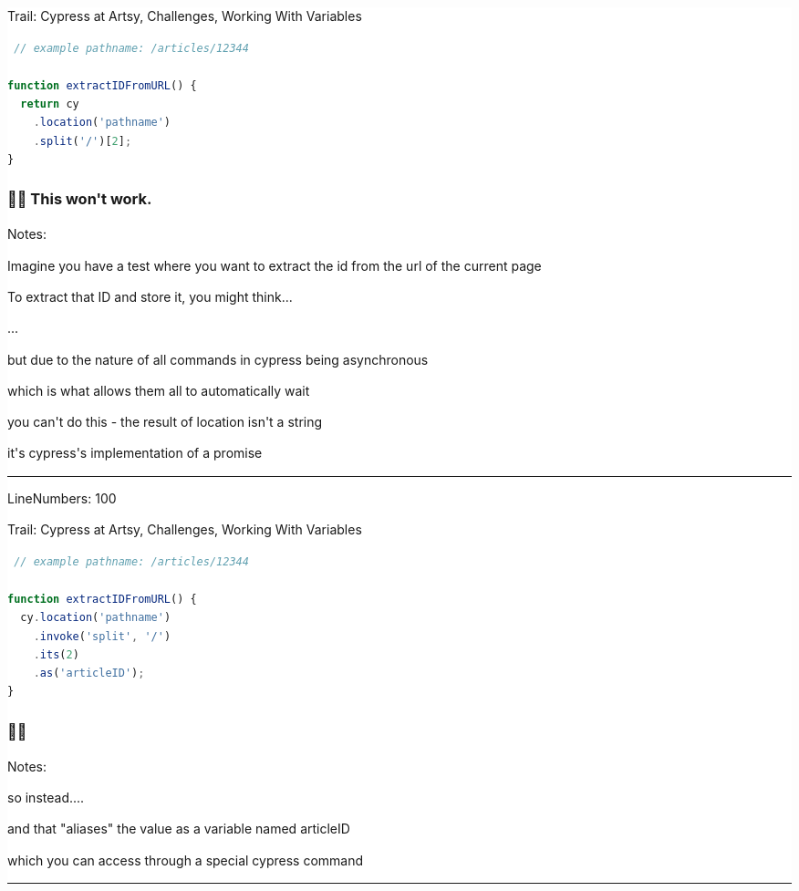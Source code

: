 Trail: Cypress at Artsy, Challenges, Working With Variables


```javascript
 // example pathname: /articles/12344

function extractIDFromURL() {
  return cy
    .location('pathname')
    .split('/')[2];
}
```

### 👎🏼 This won't work.



Notes:

Imagine you have a test where you want to extract the id from the url of the current page

To extract that ID and store it, you might think...

...

but due to the nature of all commands in cypress being asynchronous

which is what allows them all to automatically wait

you can't do this - the result of location isn't a string

it's cypress's implementation of a promise

---
LineNumbers: 100

Trail: Cypress at Artsy, Challenges, Working With Variables

```javascript
 // example pathname: /articles/12344

function extractIDFromURL() {
  cy.location('pathname')
    .invoke('split', '/')
    .its(2)
    .as('articleID');
}
```

### 👍🏻

Notes:

so instead....

and that "aliases" the value as a variable named articleID

which you can access through a special cypress command

---
